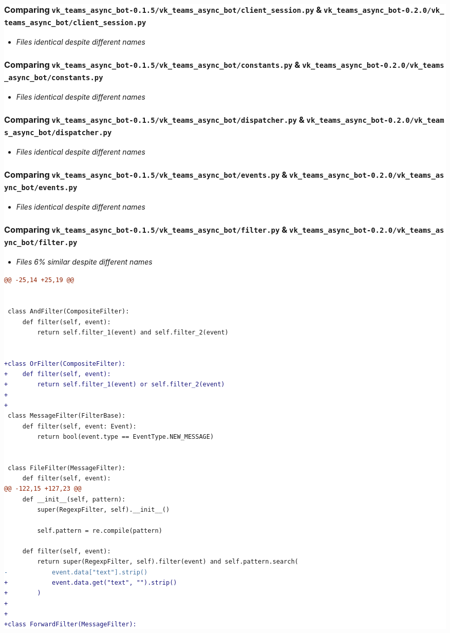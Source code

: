 ### Comparing `vk_teams_async_bot-0.1.5/vk_teams_async_bot/client_session.py` & `vk_teams_async_bot-0.2.0/vk_teams_async_bot/client_session.py`

 * *Files identical despite different names*

### Comparing `vk_teams_async_bot-0.1.5/vk_teams_async_bot/constants.py` & `vk_teams_async_bot-0.2.0/vk_teams_async_bot/constants.py`

 * *Files identical despite different names*

### Comparing `vk_teams_async_bot-0.1.5/vk_teams_async_bot/dispatcher.py` & `vk_teams_async_bot-0.2.0/vk_teams_async_bot/dispatcher.py`

 * *Files identical despite different names*

### Comparing `vk_teams_async_bot-0.1.5/vk_teams_async_bot/events.py` & `vk_teams_async_bot-0.2.0/vk_teams_async_bot/events.py`

 * *Files identical despite different names*

### Comparing `vk_teams_async_bot-0.1.5/vk_teams_async_bot/filter.py` & `vk_teams_async_bot-0.2.0/vk_teams_async_bot/filter.py`

 * *Files 6% similar despite different names*

```diff
@@ -25,14 +25,19 @@
 
 
 class AndFilter(CompositeFilter):
     def filter(self, event):
         return self.filter_1(event) and self.filter_2(event)
 
 
+class OrFilter(CompositeFilter):
+    def filter(self, event):
+        return self.filter_1(event) or self.filter_2(event)
+
+
 class MessageFilter(FilterBase):
     def filter(self, event: Event):
         return bool(event.type == EventType.NEW_MESSAGE)
 
 
 class FileFilter(MessageFilter):
     def filter(self, event):
@@ -122,15 +127,23 @@
     def __init__(self, pattern):
         super(RegexpFilter, self).__init__()
 
         self.pattern = re.compile(pattern)
 
     def filter(self, event):
         return super(RegexpFilter, self).filter(event) and self.pattern.search(
-            event.data["text"].strip()
+            event.data.get("text", "").strip()
+        )
+
+
+class ForwardFilter(MessageFilter):
```